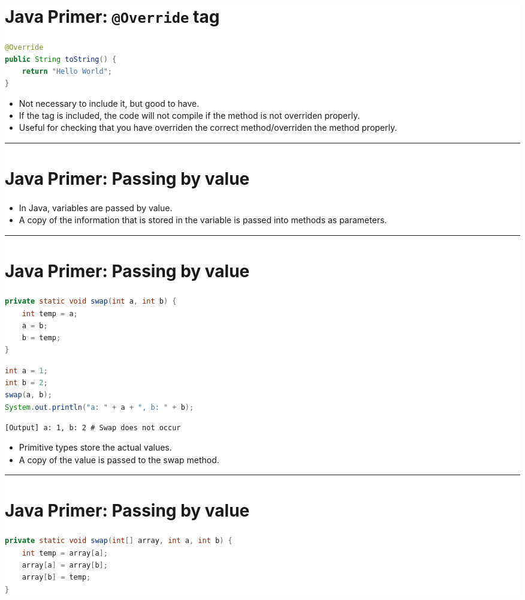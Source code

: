 # Java Primer: `@Override` tag

```java
@Override
public String toString() {
    return "Hello World";
}
```

- Not necessary to include it, but good to have.
- If the tag is included, the code will not compile if the method is not overriden properly.
- Useful for checking that you have overriden the correct method/overriden the method properly.

---

# Java Primer: Passing by value

- In Java, variables are passed by value.
- A copy of the information that is stored in the variable is passed into methods as parameters.

---

# Java Primer: Passing by value

```java
private static void swap(int a, int b) {
    int temp = a;
    a = b;
    b = temp;
}
```

```java
int a = 1;
int b = 2;
swap(a, b);
System.out.println("a: " + a + ", b: " + b);
```

```
[Output] a: 1, b: 2 # Swap does not occur
```

- Primitive types store the actual values.
- A copy of the value is passed to the swap method.

---

# Java Primer: Passing by value

```java
private static void swap(int[] array, int a, int b) {
    int temp = array[a];
    array[a] = array[b];
    array[b] = temp;
}
```
